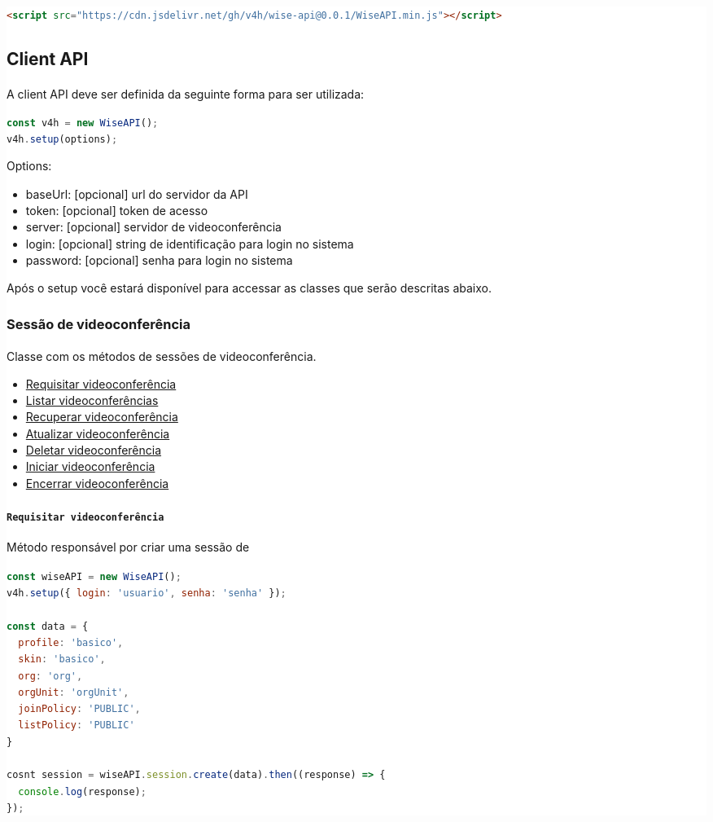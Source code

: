 ```html
<script src="https://cdn.jsdelivr.net/gh/v4h/wise-api@0.0.1/WiseAPI.min.js"></script>
```

## Client API

A client API deve ser definida da seguinte forma para ser utilizada:

```javascript
const v4h = new WiseAPI();
v4h.setup(options);
```

Options:
- baseUrl: [opcional] url do servidor da API
- token: [opcional] token de acesso
- server: [opcional] servidor de videoconferência
- login: [opcional] string de identificação para login no sistema
- password: [opcional] senha para login no sistema

Após o setup você estará disponível para accessar as classes que serão descritas abaixo.

### Sessão de videoconferência

Classe com os métodos de sessões de videoconferência.

  - [Requisitar videoconferência](#Requisitar-videoconferência)
  - [Listar videoconferências](#Listar-videoconferências)
  - [Recuperar videoconferência](#Recuperar-videoconferência)
  - [Atualizar videoconferência](#Atualizar-videoconferência)
  - [Deletar videoconferência](#Deletar-videoconferência)
  - [Iniciar videoconferência](#Inicar-videoconferência)
  - [Encerrar videoconferência](#Encerrar-videoconferência)

#### ``Requisitar videoconferência``

Método responsável por criar uma sessão de 

```javascript
const wiseAPI = new WiseAPI();
v4h.setup({ login: 'usuario', senha: 'senha' });

const data = {
  profile: 'basico',
  skin: 'basico',
  org: 'org',
  orgUnit: 'orgUnit',
  joinPolicy: 'PUBLIC',
  listPolicy: 'PUBLIC'
}

cosnt session = wiseAPI.session.create(data).then((response) => {
  console.log(response);
});
```
